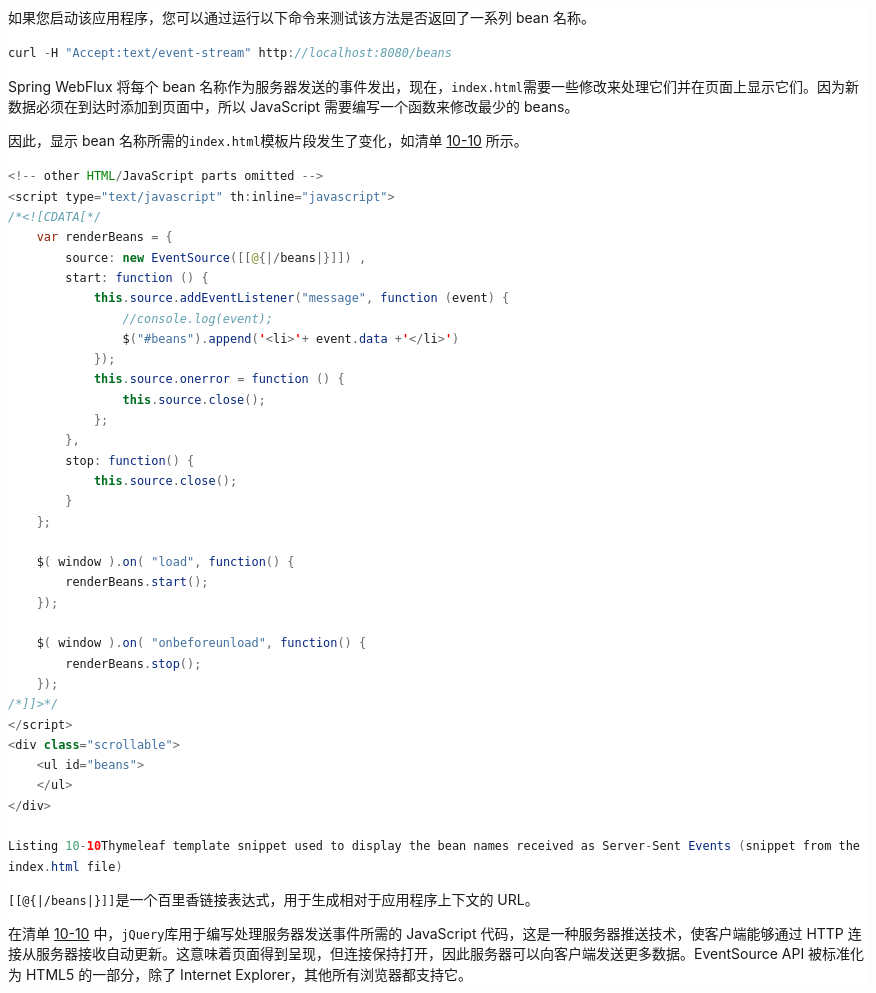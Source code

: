 如果您启动该应用程序，您可以通过运行以下命令来测试该方法是否返回了一系列 bean 名称。

```java
curl -H "Accept:text/event-stream" http://localhost:8080/beans

```

Spring WebFlux 将每个 bean 名称作为服务器发送的事件发出，现在，`index.html`需要一些修改来处理它们并在页面上显示它们。因为新数据必须在到达时添加到页面中，所以 JavaScript 需要编写一个函数来修改最少的 beans。

因此，显示 bean 名称所需的`index.html`模板片段发生了变化，如清单 [10-10](#PC11) 所示。

```java
<!-- other HTML/JavaScript parts omitted -->
<script type="text/javascript" th:inline="javascript">
/*<![CDATA[*/
    var renderBeans = {
        source: new EventSource([[@{|/beans|}]]) ,
        start: function () {
            this.source.addEventListener("message", function (event) {
                //console.log(event);
                $("#beans").append('<li>'+ event.data +'</li>')
            });
            this.source.onerror = function () {
                this.source.close();
            };
        },
        stop: function() {
            this.source.close();
        }
    };

    $( window ).on( "load", function() {
        renderBeans.start();
    });

    $( window ).on( "onbeforeunload", function() {
        renderBeans.stop();
    });
/*]]>*/
</script>
<div class="scrollable">
    <ul id="beans">
    </ul>
</div>

Listing 10-10Thymeleaf template snippet used to display the bean names received as Server-Sent Events (snippet from the index.html file)

```

`[[@{|/beans|}]]`是一个百里香链接表达式，用于生成相对于应用程序上下文的 URL。

在清单 [10-10](#PC11) 中，`jQuery`库用于编写处理服务器发送事件所需的 JavaScript 代码，这是一种服务器推送技术，使客户端能够通过 HTTP 连接从服务器接收自动更新。这意味着页面得到呈现，但连接保持打开，因此服务器可以向客户端发送更多数据。EventSource API 被标准化为 HTML5 的一部分，除了 Internet Explorer，其他所有浏览器都支持它。
